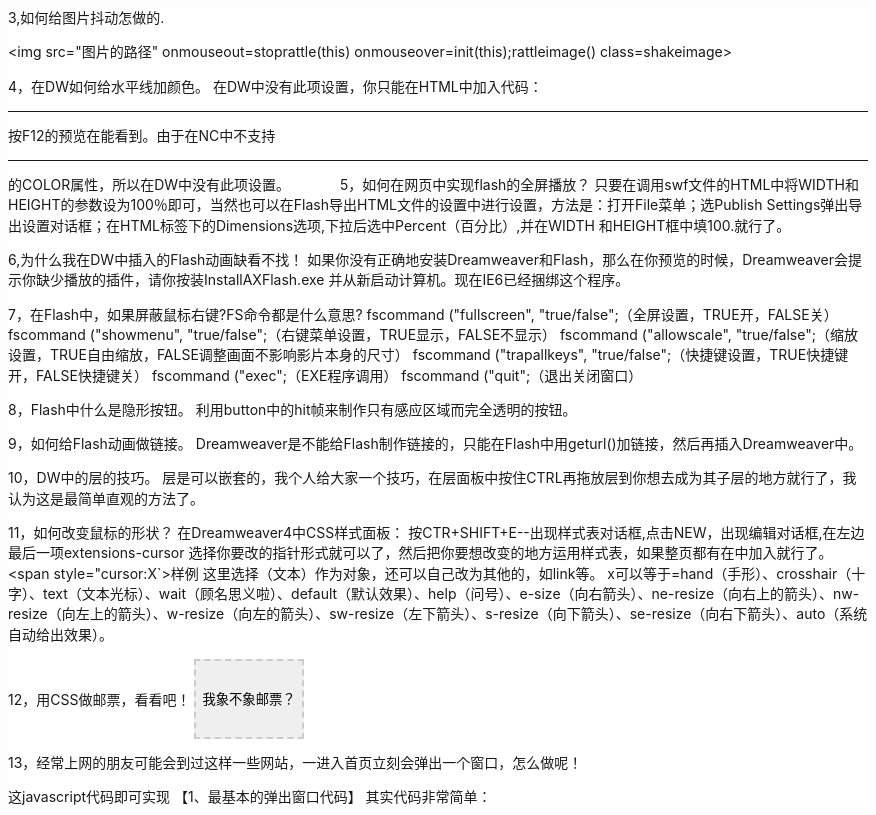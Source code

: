 3,如何给图片抖动怎做的. 
<SCRIPT language=javascript1.2> 
 
</SCRIPT> 
<style>.shakeimage {POSITION: relative} 
</style> 
<img src="图片的路径" οnmοuseοut=stoprattle(this) οnmοuseοver=init(this);rattleimage() class=shakeimage>


4，在DW如何给水平线加颜色。 
在DW中没有此项设置，你只能在HTML中加入代码：<hr color=red noshade>按F12的预览在能看到。由于在NC中不支持<hr>的COLOR属性，所以在DW中没有此项设置。 
　　　 
5，如何在网页中实现flash的全屏播放？ 
只要在调用swf文件的HTML中将WIDTH和HEIGHT的参数设为100％即可，当然也可以在Flash导出HTML文件的设置中进行设置，方法是：打开File菜单；选Publish Settings弹出导出设置对话框；在HTML标签下的Dimensions选项,下拉后选中Percent（百分比）,并在WIDTH 和HEIGHT框中填100.就行了。 

6,为什么我在DW中插入的Flash动画缺看不找！ 
如果你没有正确地安装Dreamweaver和Flash，那么在你预览的时候，Dreamweaver会提示你缺少播放的插件，请你按装InstallAXFlash.exe 并从新启动计算机。现在IE6已经捆绑这个程序。 

7，在Flash中，如果屏蔽鼠标右键?FS命令都是什么意思? 
fscommand ("fullscreen", "true/false";（全屏设置，TRUE开，FALSE关） 
fscommand ("showmenu", "true/false";（右键菜单设置，TRUE显示，FALSE不显示） 
fscommand ("allowscale", "true/false";（缩放设置，TRUE自由缩放，FALSE调整画面不影响影片本身的尺寸） 
fscommand ("trapallkeys", "true/false";（快捷键设置，TRUE快捷键开，FALSE快捷键关） 
fscommand ("exec";（EXE程序调用） 
fscommand ("quit";（退出关闭窗口） 

8，Flash中什么是隐形按钮。 
利用button中的hit帧来制作只有感应区域而完全透明的按钮。 

9，如何给Flash动画做链接。 
Dreamweaver是不能给Flash制作链接的，只能在Flash中用geturl()加链接，然后再插入Dreamweaver中。 

10，DW中的层的技巧。 
层是可以嵌套的，我个人给大家一个技巧，在层面板中按住CTRL再拖放层到你想去成为其子层的地方就行了，我认为这是最简单直观的方法了。 

11，如何改变鼠标的形状？ 
在Dreamweaver4中CSS样式面板： 
按CTR+SHIFT+E--出现样式表对话框,点击NEW，出现编辑对话框,在左边最后一项extensions-cursor 选择你要改的指针形式就可以了，然后把你要想改变的地方运用样式表，如果整页都有在<body bgcolor="#003063" text="#ffffff" id=all>中加入就行了。 
<span style="cursor:X`>样例</span> 
这里选择（文本）作为对象，还可以自己改为其他的，如link等。 
x可以等于=hand（手形）、crosshair（十字）、text（文本光标）、wait（顾名思义啦）、default（默认效果）、help（问号）、e-size（向右箭头）、ne-resize（向右上的箭头）、nw-resize（向左上的箭头）、w-resize（向左的箭头）、sw-resize（左下箭头）、s-resize（向下箭头）、se-resize（向右下箭头）、auto（系统自动给出效果）。 

12，用CSS做邮票，看看吧！ 
<input type=button value=我象不象邮票？ style="height:80px;border:2px dashed #cccccc"> 

13，经常上网的朋友可能会到过这样一些网站，一进入首页立刻会弹出一个窗口，怎么做呢！ 

这javascript代码即可实现
【1、最基本的弹出窗口代码】 
其实代码非常简单： 
<SCRIPT LANGUAGE="javascript"> 
 